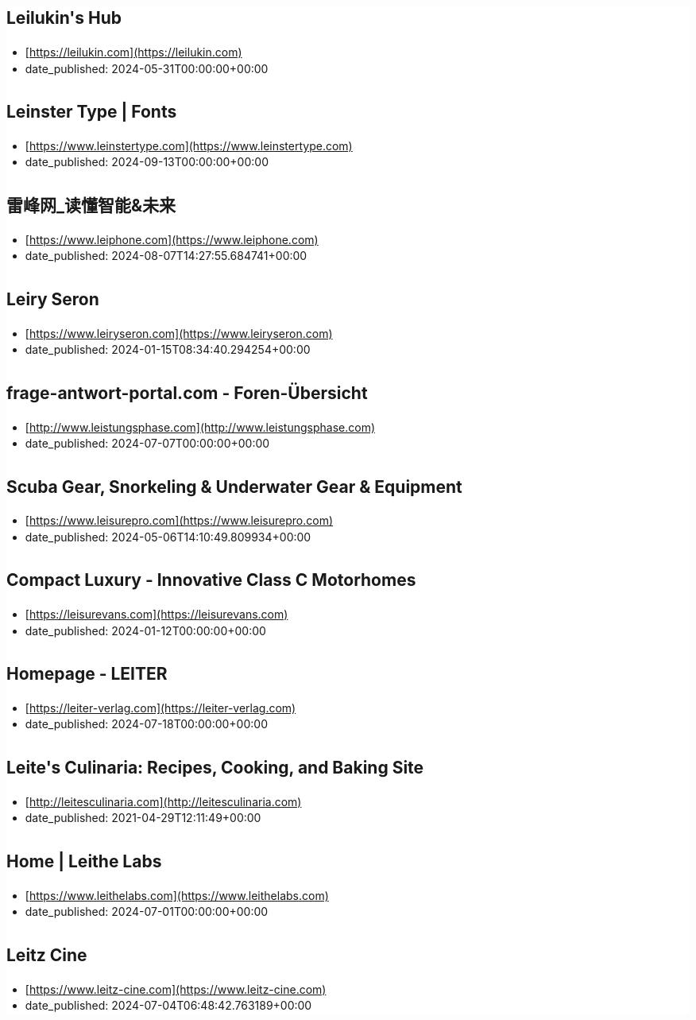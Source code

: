  ## Leilukin's Hub
 - [https://leilukin.com](https://leilukin.com)
 - date_published: 2024-05-31T00:00:00+00:00

 ## Leinster Type | Fonts
 - [https://www.leinstertype.com](https://www.leinstertype.com)
 - date_published: 2024-09-13T00:00:00+00:00

 ## 雷峰网_读懂智能&未来
 - [https://www.leiphone.com](https://www.leiphone.com)
 - date_published: 2024-08-07T14:27:55.684741+00:00

 ## Leiry Seron
 - [https://www.leiryseron.com](https://www.leiryseron.com)
 - date_published: 2024-01-15T08:34:40.294254+00:00

 ## frage-antwort-portal.com - Foren-Übersicht
 - [http://www.leistungsphase.com](http://www.leistungsphase.com)
 - date_published: 2024-07-07T00:00:00+00:00

 ## Scuba Gear, Snorkeling & Underwater Gear & Equipment
 - [https://www.leisurepro.com](https://www.leisurepro.com)
 - date_published: 2024-05-06T14:10:49.809934+00:00

 ## Compact Luxury - Innovative Class C Motorhomes
 - [https://leisurevans.com](https://leisurevans.com)
 - date_published: 2024-01-12T00:00:00+00:00

 ## Homepage - LEITER
 - [https://leiter-verlag.com](https://leiter-verlag.com)
 - date_published: 2024-07-18T00:00:00+00:00

 ## Leite's Culinaria: Recipes, Cooking, and Baking Site
 - [http://leitesculinaria.com](http://leitesculinaria.com)
 - date_published: 2021-04-29T12:11:49+00:00

 ## Home | Leithe Labs
 - [https://www.leithelabs.com](https://www.leithelabs.com)
 - date_published: 2024-07-01T00:00:00+00:00

 ## Leitz Cine
 - [https://www.leitz-cine.com](https://www.leitz-cine.com)
 - date_published: 2024-07-04T06:48:42.763189+00:00
